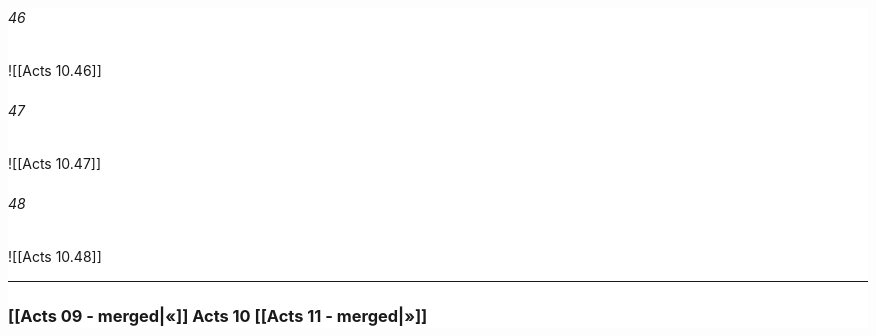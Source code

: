 ###### 46
![[Acts 10.46]] 

###### 47
![[Acts 10.47]] 

###### 48
![[Acts 10.48]]


---
###  [[Acts 09 - merged|«]] Acts 10 [[Acts 11 - merged|»]]
